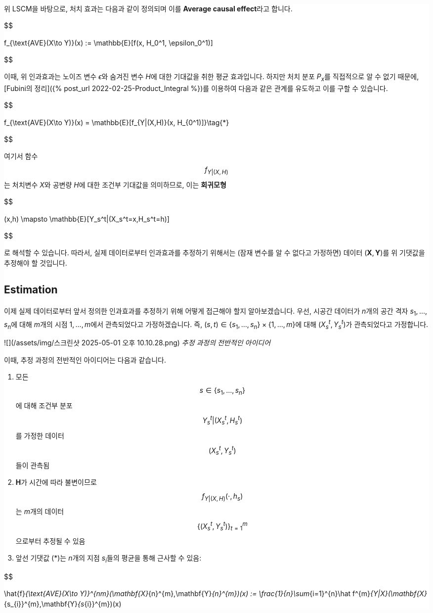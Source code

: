 위 LSCM을 바탕으로, 처치 효과는 다음과 같이 정의되며 이를 **Average causal effect**라고 합니다.

$$

f_{\text{AVE}(X\to Y)}(x) := \mathbb{E}[f(x, H_0^1, \epsilon_0^1)]


$$

이때, 위 인과효과는 노이즈 변수 $\epsilon$와 숨겨진 변수 $H$에 대한 기대값을 취한 평균 효과입니다. 하지만 처치 분포 $P_x$를 직접적으로 알 수 없기 때문에, [Fubini의 정리]({% post_url 2022-02-25-Product_Integral %})를 이용하여 다음과 같은 관계를 유도하고 이를 구할 수 있습니다.

$$

f_{\text{AVE}(X\to Y)}(x) = \mathbb{E}[f_{Y|(X,H)}(x, H_{0^1)]}\tag{*}


$$

여기서 함수 
$$f_{Y|(X,H)}$$
는 처치변수 $X$와 공변량 $H$에 대한 조건부 기대값을 의미하므로, 이는 **회귀모형**

$$

(x,h) \mapsto \mathbb{E}[Y_s^t|(X_s^t=x,H_s^t=h)]

$$

로 해석할 수 있습니다. 따라서, 실제 데이터로부터 인과효과를 추정하기 위해서는 (잠재 변수를 알 수 없다고 가정하면) 데이터 $(\mathbf{X},\mathbf{Y})$를 위 기댓값을 추정해야 할 것입니다.

## Estimation

이제 실제 데이터로부터 앞서 정의한 인과효과를 추정하기 위해 어떻게 접근해야 할지 알아보겠습니다. 우선, 시공간 데이터가 $n$개의 공간 격자 $s_1,\ldots,s_n$에 대해 $m$개의 시점 $1,\ldots,m$에서 관측되었다고 가정하겠습니다. 즉, $(s,t) \in \{s_1,\ldots,s_n\} \times \{1,\ldots,m\}$에 대해 $(X_s^t,Y_s^t)$가 관측되었다고 가정합니다.

![](/assets/img/스크린샷 2025-05-01 오후 10.10.28.png)
*추정 과정의 전반적인 아이디어*

이때, 추정 과정의 전반적인 아이디어는 다음과 같습니다.

1. 모든 
$$s\in\{s_{1},\ldots,s_{n}\}$$ 에 대해 조건부 분포 
$$Y_{s}^{t}|(X_{s}^{t},H_{s}^{t})$$ 를 가정한 데이터 
$$(X_{s}^{t},Y_{s}^{t})$$ 들이 관측됨

2. $\mathbf{H}$가 시간에 따라 불변이므로 
$$f_{Y|(X,H)}(\cdot,h_{s})$$ 는 $m$개의 데이터 
$$\{(X_{s}^{t},Y_{s}^{t})\}_{t=1}^{m}$$ 으로부터 추정될 수 있음

3. 앞선 기댓값 $(*)$는 $n$개의 지점 $s_{i}$들의 평균을 통해 근사할 수 있음:


$$

\hat{f}_{\text{AVE}(X\to Y)}^{nm}(\mathbf{X}_{n}^{m},\mathbf{Y}_{n}^{m})(x) := \frac{1}{n}\sum_{i=1}^{n}\hat f^{m}_{Y|X}(\mathbf{X}_{s_{i}}^{m},\mathbf{Y}_{s_{i}}^{m})(x)

